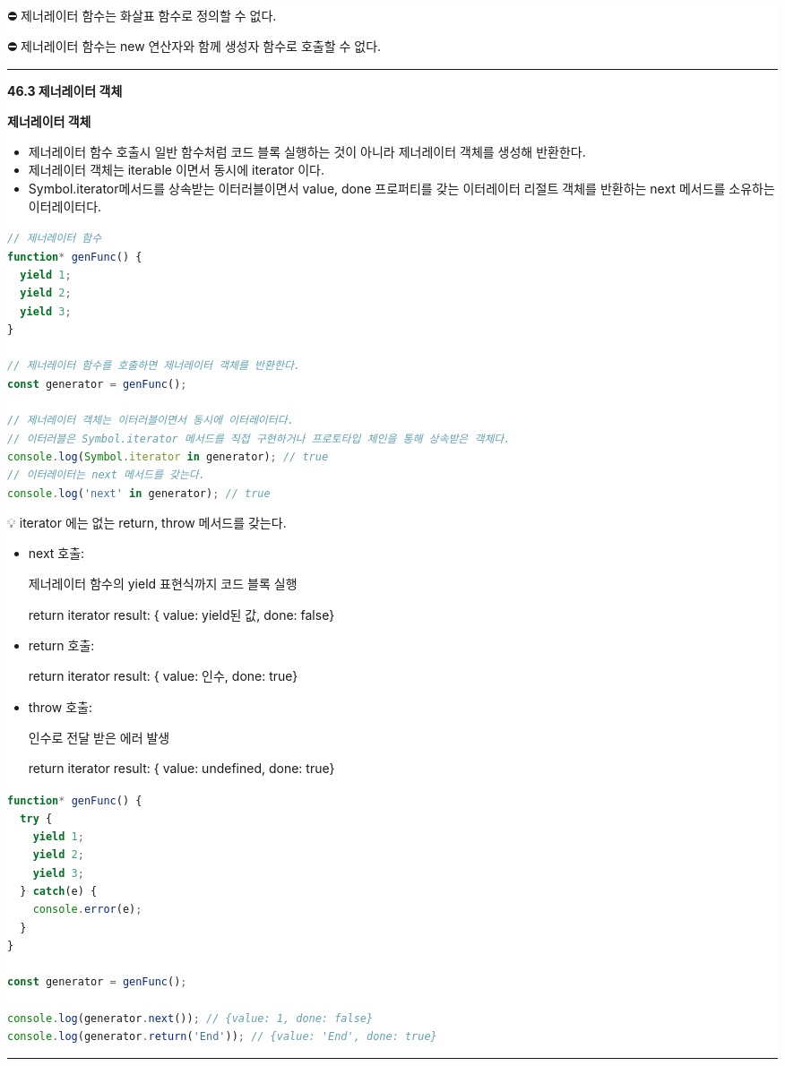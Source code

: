 ⛔️ 제너레이터 함수는 화살표 함수로 정의할 수 없다.

⛔️ 제너레이터 함수는 new 연산자와 함께 생성자 함수로 호출할 수 없다.

---

**46.3 제너레이터 객체**

**제너레이터 객체**

- 제너레이터 함수 호출시 일반 함수처럼 코드 블록 실행하는 것이 아니라 제너레이터 객체를 생성해 반환한다.
- 제너레이터 객체는 iterable 이면서 동시에 iterator 이다.
- Symbol.iterator메서드를 상속받는 이터러블이면서 value, done 프로퍼티를 갖는 이터레이터 리절트 객체를 반환하는 next 메서드를 소유하는 이터레이터다.

```jsx
// 제너레이터 함수
function* genFunc() {
  yield 1;
  yield 2;
  yield 3;
}

// 제너레이터 함수를 호출하면 제너레이터 객체를 반환한다.
const generator = genFunc();

// 제너레이터 객체는 이터러블이면서 동시에 이터레이터다.
// 이터러블은 Symbol.iterator 메서드를 직접 구현하거나 프로토타입 체인을 통해 상속받은 객체다.
console.log(Symbol.iterator in generator); // true
// 이터레이터는 next 메서드를 갖는다.
console.log('next' in generator); // true
```

<aside>
💡 iterator 에는 없는 return, throw 메서드를 갖는다.

- next 호출:
    
    제너레이터 함수의 yield 표현식까지 코드 블록 실행
    
    return iterator result: { value: yield된 값, done: false}
    
- return 호출:
    
    return iterator result: { value: 인수, done: true}
    
- throw 호출:
    
    인수로 전달 받은 에러 발생
    
    return iterator result: { value: undefined, done: true}
    
</aside>

```jsx
function* genFunc() {
  try {
    yield 1;
    yield 2;
    yield 3;	
  } catch(e) {
    console.error(e);
  }
}

const generator = genFunc();

console.log(generator.next()); // {value: 1, done: false}
console.log(generator.return('End')); // {value: 'End', done: true}
```

---